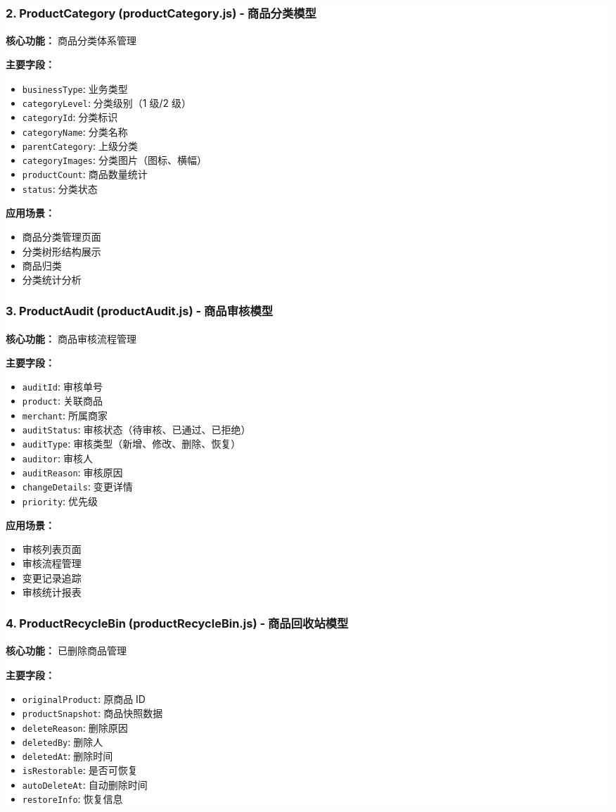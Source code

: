 ### 2. ProductCategory (productCategory.js) - 商品分类模型

**核心功能：** 商品分类体系管理

**主要字段：**

- `businessType`: 业务类型
- `categoryLevel`: 分类级别（1 级/2 级）
- `categoryId`: 分类标识
- `categoryName`: 分类名称
- `parentCategory`: 上级分类
- `categoryImages`: 分类图片（图标、横幅）
- `productCount`: 商品数量统计
- `status`: 分类状态

**应用场景：**

- 商品分类管理页面
- 分类树形结构展示
- 商品归类
- 分类统计分析

### 3. ProductAudit (productAudit.js) - 商品审核模型

**核心功能：** 商品审核流程管理

**主要字段：**

- `auditId`: 审核单号
- `product`: 关联商品
- `merchant`: 所属商家
- `auditStatus`: 审核状态（待审核、已通过、已拒绝）
- `auditType`: 审核类型（新增、修改、删除、恢复）
- `auditor`: 审核人
- `auditReason`: 审核原因
- `changeDetails`: 变更详情
- `priority`: 优先级

**应用场景：**

- 审核列表页面
- 审核流程管理
- 变更记录追踪
- 审核统计报表

### 4. ProductRecycleBin (productRecycleBin.js) - 商品回收站模型

**核心功能：** 已删除商品管理

**主要字段：**

- `originalProduct`: 原商品 ID
- `productSnapshot`: 商品快照数据
- `deleteReason`: 删除原因
- `deletedBy`: 删除人
- `deletedAt`: 删除时间
- `isRestorable`: 是否可恢复
- `autoDeleteAt`: 自动删除时间
- `restoreInfo`: 恢复信息
